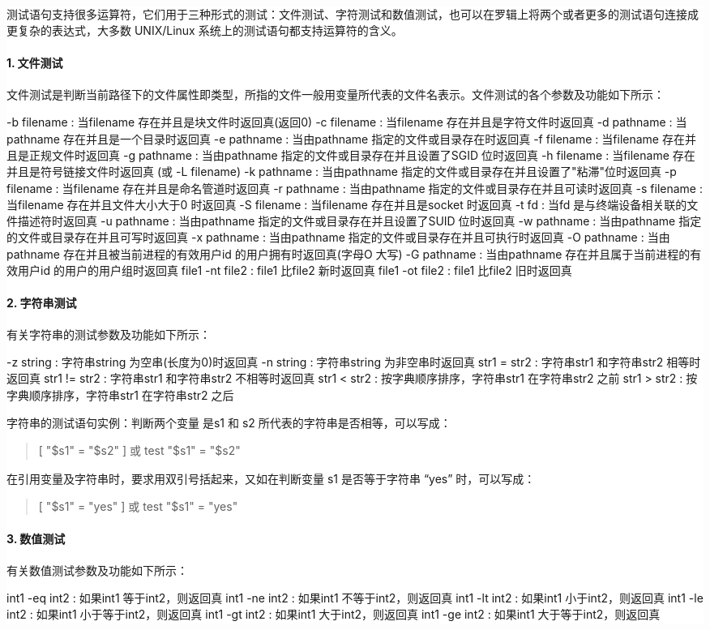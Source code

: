 测试语句支持很多运算符，它们用于三种形式的测试：文件测试、字符测试和数值测试，也可以在罗辑上将两个或者更多的测试语句连接成更复杂的表达式，大多数 UNIX/Linux 系统上的测试语句都支持运算符的含义。

#### 1. 文件测试

文件测试是判断当前路径下的文件属性即类型，所指的文件一般用变量所代表的文件名表示。文件测试的各个参数及功能如下所示：

-b filename : 当filename 存在并且是块文件时返回真(返回0)
-c filename : 当filename 存在并且是字符文件时返回真
-d pathname : 当pathname 存在并且是一个目录时返回真
-e pathname : 当由pathname 指定的文件或目录存在时返回真
-f filename : 当filename 存在并且是正规文件时返回真
-g pathname : 当由pathname 指定的文件或目录存在并且设置了SGID 位时返回真
-h filename : 当filename 存在并且是符号链接文件时返回真 (或 -L filename)
-k pathname : 当由pathname 指定的文件或目录存在并且设置了"粘滞"位时返回真
-p filename : 当filename 存在并且是命名管道时返回真
-r pathname : 当由pathname 指定的文件或目录存在并且可读时返回真
-s filename : 当filename 存在并且文件大小大于0 时返回真
-S filename : 当filename 存在并且是socket 时返回真
-t fd       : 当fd 是与终端设备相关联的文件描述符时返回真
-u pathname : 当由pathname 指定的文件或目录存在并且设置了SUID 位时返回真
-w pathname : 当由pathname 指定的文件或目录存在并且可写时返回真
-x pathname : 当由pathname 指定的文件或目录存在并且可执行时返回真
-O pathname : 当由pathname 存在并且被当前进程的有效用户id 的用户拥有时返回真(字母O 大写)
-G pathname : 当由pathname 存在并且属于当前进程的有效用户id 的用户的用户组时返回真
file1 -nt file2 : file1 比file2 新时返回真
file1 -ot file2 : file1 比file2 旧时返回真

#### 2. 字符串测试

有关字符串的测试参数及功能如下所示：

-z string    : 字符串string 为空串(长度为0)时返回真
-n string    : 字符串string 为非空串时返回真
str1 = str2  : 字符串str1 和字符串str2 相等时返回真
str1 != str2 : 字符串str1 和字符串str2 不相等时返回真
str1 < str2  : 按字典顺序排序，字符串str1 在字符串str2 之前
str1 > str2  : 按字典顺序排序，字符串str1 在字符串str2 之后

字符串的测试语句实例：判断两个变量 是s1 和 s2 所代表的字符串是否相等，可以写成：

> [ "$s1" = "$s2" ] 或 test "$s1" = "$s2"

在引用变量及字符串时，要求用双引号括起来，又如在判断变量 s1 是否等于字符串 “yes” 时，可以写成：

> [ "$s1" = "yes" ] 或 test "$s1" = "yes"

#### 3. 数值测试

有关数值测试参数及功能如下所示：

int1 -eq int2 : 如果int1 等于int2，则返回真
int1 -ne int2 : 如果int1 不等于int2，则返回真
int1 -lt int2 : 如果int1 小于int2，则返回真
int1 -le int2 : 如果int1 小于等于int2，则返回真
int1 -gt int2 : 如果int1 大于int2，则返回真
int1 -ge int2 : 如果int1 大于等于int2，则返回真

